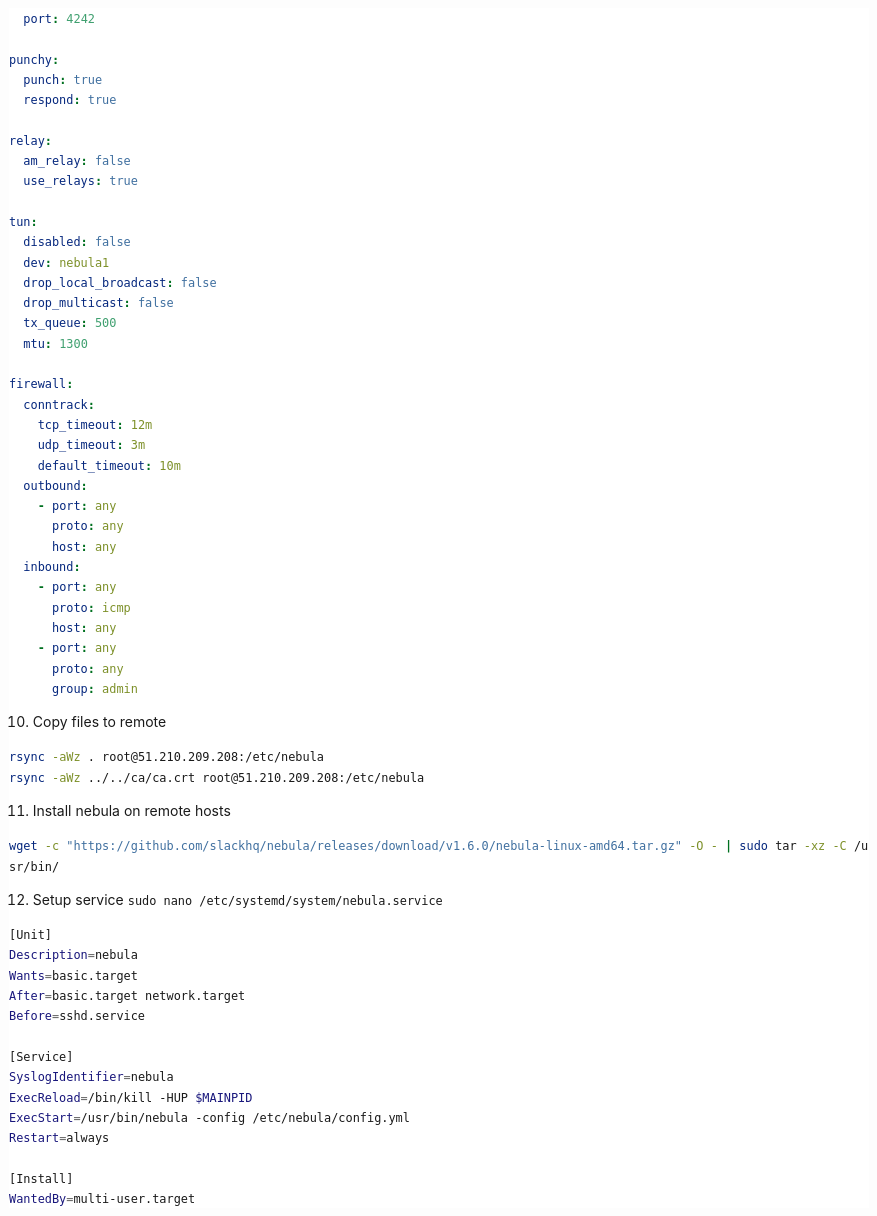 ```yaml
  port: 4242

punchy:
  punch: true
  respond: true

relay:
  am_relay: false
  use_relays: true

tun:
  disabled: false
  dev: nebula1
  drop_local_broadcast: false
  drop_multicast: false
  tx_queue: 500
  mtu: 1300

firewall:
  conntrack:
    tcp_timeout: 12m
    udp_timeout: 3m
    default_timeout: 10m
  outbound:
    - port: any
      proto: any
      host: any
  inbound:
    - port: any
      proto: icmp
      host: any
    - port: any
      proto: any
      group: admin
```

10. Copy files to remote
```bash
rsync -aWz . root@51.210.209.208:/etc/nebula
rsync -aWz ../../ca/ca.crt root@51.210.209.208:/etc/nebula
```

11. Install nebula on remote hosts
```bash
wget -c "https://github.com/slackhq/nebula/releases/download/v1.6.0/nebula-linux-amd64.tar.gz" -O - | sudo tar -xz -C /usr/bin/
```

12. Setup service `sudo nano /etc/systemd/system/nebula.service`
```bash
[Unit]
Description=nebula
Wants=basic.target
After=basic.target network.target
Before=sshd.service

[Service]
SyslogIdentifier=nebula
ExecReload=/bin/kill -HUP $MAINPID
ExecStart=/usr/bin/nebula -config /etc/nebula/config.yml
Restart=always

[Install]
WantedBy=multi-user.target
```
